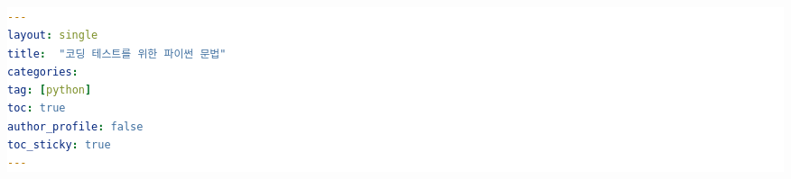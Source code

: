 ```yaml
---
layout: single
title:  "코딩 테스트를 위한 파이썬 문법"
categories: 
tag: [python]
toc: true
author_profile: false
toc_sticky: true
---
```


<head>
  <style>
    table.dataframe {
      white-space: normal;
      width: 100%;
      height: 240px;
      display: block;
      overflow: auto;
      font-family: Arial, sans-serif;
      font-size: 0.9rem;
      line-height: 20px;
      text-align: center;
      border: 0px !important;
    }

    table.dataframe th {
      text-align: center;
      font-weight: bold;
      padding: 8px;
    }

    table.dataframe td {
      text-align: center;
      padding: 8px;
    }

    table.dataframe tr:hover {
      background: #b8d1f3; 
    }

    .output_prompt {
      overflow: auto;
      font-size: 0.9rem;
      line-height: 1.45;
      border-radius: 0.3rem;
      -webkit-overflow-scrolling: touch;
      padding: 0.8rem;
      margin-top: 0;
      margin-bottom: 15px;
      font: 1rem Consolas, "Liberation Mono", Menlo, Courier, monospace;
      color: $code-text-color;
      border: solid 1px $border-color;
      border-radius: 0.3rem;
      word-break: normal;
      white-space: pre;
    }


[^1]: 예를 들어 대부분의 언어에서는 HashMap과 같은 별도의 라이브러리를 이용해야 파이썬의 사전 자료형 기능을 구현할 수 있다. 파이썬에는 기본 자료형이 이를 지원하므로 구현이 편리하다는 장점이 있다.
[^2]: 프로그래밍 문법에서는 백슬래시와 같은 문자를 '이스케이프 문자'로 정해두고 큰따옴표를 출력하는 등의 특별한 목적으로 사용한다.
[^4]: 파이썬에서 리스트, 문자열, 튜플 등 순차적인 정보를 담는 자료형을 iterable 자료형이라고 한다. in 문법은 이러한 iterable 자료형에 모두 사용이 가능하다.
[^5]: 각 데이터가 공백으로 구분되어 입력되는 게 아니라, 한 줄마다 입력되는 경우도 존재한다.
[^6]: 자바와 같은 일부 프로그래밍 언어에서는 문자열과 수를 더하는 연산을 수행하면, 자동으로 수 데이터가 문자열로 자료형이 변환되면서 더해진다. 파이썬은 해당되지 않는 다는 점, 꼭 기억하자.
[^7]: 파이썬에서 iterable 객체는 반복 가능한 객체를 말한다. 리스트, 사전 자료형, 튜플 자료형 등이 이에 해당한다.